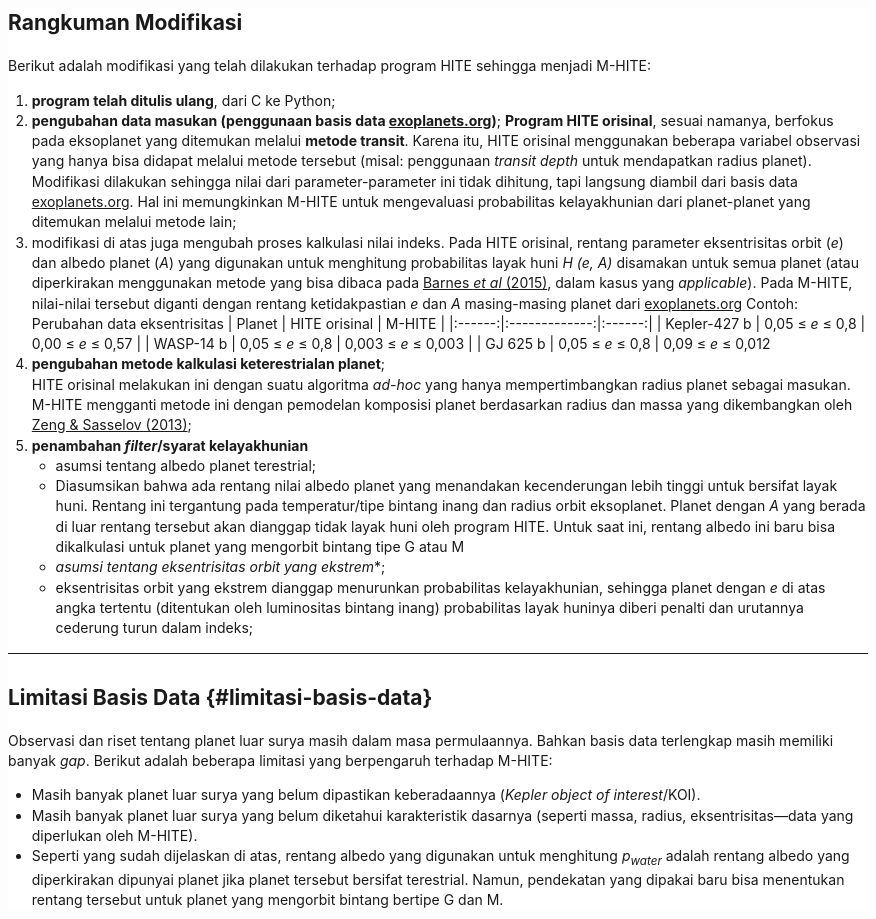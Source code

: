 ## Rangkuman Modifikasi

Berikut adalah modifikasi yang telah dilakukan terhadap program HITE sehingga menjadi M-HITE:
1) **program telah ditulis ulang**, dari C ke Python;
2) **pengubahan data masukan (penggunaan basis data [exoplanets.org](https://www.exoplanets.org))**; **Program HITE orisinal**, sesuai namanya, berfokus pada eksoplanet yang ditemukan melalui **metode transit**. Karena itu, HITE orisinal menggunakan beberapa variabel observasi yang hanya bisa didapat melalui metode tersebut (misal: penggunaan *transit depth* untuk mendapatkan radius planet). Modifikasi dilakukan sehingga nilai dari parameter-parameter ini tidak dihitung, tapi langsung diambil dari basis data [exoplanets.org](https://www.exoplanets.org). Hal ini memungkinkan M-HITE untuk mengevaluasi probabilitas kelayakhunian dari planet-planet yang ditemukan melalui metode lain;
3) modifikasi di atas juga mengubah proses kalkulasi nilai indeks. Pada HITE orisinal, rentang parameter eksentrisitas orbit (_e_) dan albedo planet (_A_) yang digunakan untuk menghitung probabilitas layak huni _H (e, A)_  disamakan untuk semua planet (atau diperkirakan menggunakan metode yang bisa dibaca pada [Barnes *et al* (2015)](https://doi.org/10.1088/0004-637X/814/2/91), dalam kasus yang *applicable*). Pada M-HITE, nilai-nilai tersebut diganti dengan rentang ketidakpastian _e_ dan _A_ masing-masing planet dari [exoplanets.org](http://www.exoplanets.org)
Contoh: Perubahan data eksentrisitas
| Planet | HITE orisinal | M-HITE |
|:------:|:-------------:|:------:|
| Kepler-427 b | 0,05 ≤ _e_ ≤ 0,8 | 0,00 ≤ _e_ ≤ 0,57 |
| WASP-14 b | 0,05 ≤ _e_ ≤ 0,8 | 0,003 ≤ _e_ ≤ 0,003 |
| GJ 625 b | 0,05 ≤ _e_ ≤ 0,8 | 0,09 ≤ _e_ ≤ 0,012
4) **pengubahan metode kalkulasi keterestrialan planet**;  
		HITE orisinal melakukan ini dengan suatu algoritma _ad-hoc_ yang hanya mempertimbangkan radius planet sebagai masukan. M-HITE mengganti metode ini dengan pemodelan komposisi planet berdasarkan radius dan massa yang dikembangkan oleh [Zeng & Sasselov (2013)](https://doi.org/10.1086/669163);
5) **penambahan *filter*/syarat kelayakhunian**
	- asumsi tentang albedo planet terestrial;
    - Diasumsikan bahwa ada rentang nilai albedo planet yang menandakan kecenderungan lebih tinggi untuk bersifat layak huni. Rentang ini tergantung pada temperatur/tipe bintang inang dan radius orbit eksoplanet. Planet dengan _A_ yang berada di luar rentang tersebut akan dianggap tidak layak huni oleh program HITE. Untuk saat ini, rentang albedo ini baru bisa dikalkulasi untuk planet yang mengorbit bintang tipe G atau M
	- *asumsi tentang eksentrisitas orbit yang ekstrem**;
    - eksentrisitas orbit yang ekstrem dianggap menurunkan probabilitas kelayakhunian, sehingga planet dengan _e_ di atas angka tertentu (ditentukan oleh luminositas bintang inang) probabilitas layak huninya diberi penalti dan urutannya cederung turun dalam indeks;

---
## Limitasi Basis Data {#limitasi-basis-data}

Observasi dan riset tentang planet luar surya masih dalam masa permulaannya. Bahkan basis data terlengkap masih memiliki banyak *gap*. Berikut adalah beberapa limitasi yang berpengaruh terhadap M-HITE:
- Masih banyak planet luar surya yang belum dipastikan keberadaannya (*Kepler object of interest*/KOI).
- Masih banyak planet luar surya yang belum diketahui karakteristik dasarnya (seperti massa, radius, eksentrisitas—data yang diperlukan oleh M-HITE).
- Seperti yang sudah dijelaskan di atas,  rentang albedo yang digunakan untuk menghitung $p_{water}$ adalah rentang albedo yang diperkirakan dipunyai planet jika planet tersebut bersifat terestrial. Namun, pendekatan yang dipakai baru bisa menentukan rentang tersebut untuk planet yang mengorbit bintang bertipe G dan M.
